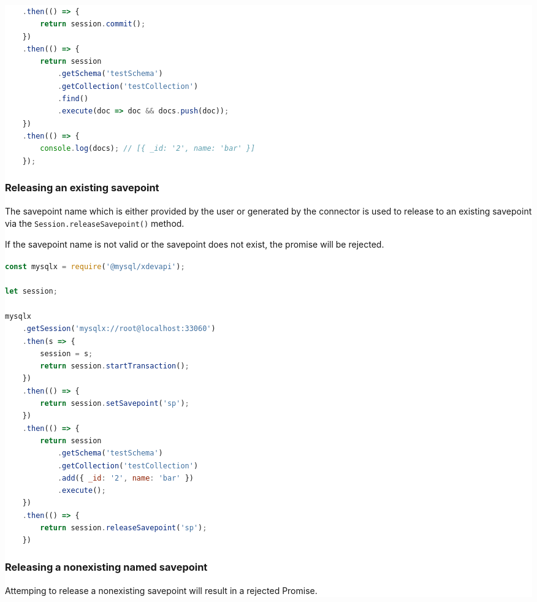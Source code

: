 ```js
    .then(() => {
        return session.commit();
    })
    .then(() => {
        return session
            .getSchema('testSchema')
            .getCollection('testCollection')
            .find()
            .execute(doc => doc && docs.push(doc));
    })
    .then(() => {
        console.log(docs); // [{ _id: '2', name: 'bar' }]
    });
```


### Releasing an existing savepoint

The savepoint name which is either provided by the user or generated by the connector is used to release to an existing savepoint via the `Session.releaseSavepoint()` method.

If the savepoint name is not valid or the savepoint does not exist, the promise will be rejected.

```js
const mysqlx = require('@mysql/xdevapi');

let session;

mysqlx
    .getSession('mysqlx://root@localhost:33060')
    .then(s => {
        session = s;
        return session.startTransaction();
    })
    .then(() => {
        return session.setSavepoint('sp');
    })
    .then(() => {
        return session
            .getSchema('testSchema')
            .getCollection('testCollection')
            .add({ _id: '2', name: 'bar' })
            .execute();
    })
    .then(() => {
        return session.releaseSavepoint('sp');
    })
```

### Releasing a nonexisting named savepoint

Attemping to release a nonexisting savepoint will result in a rejected Promise.
